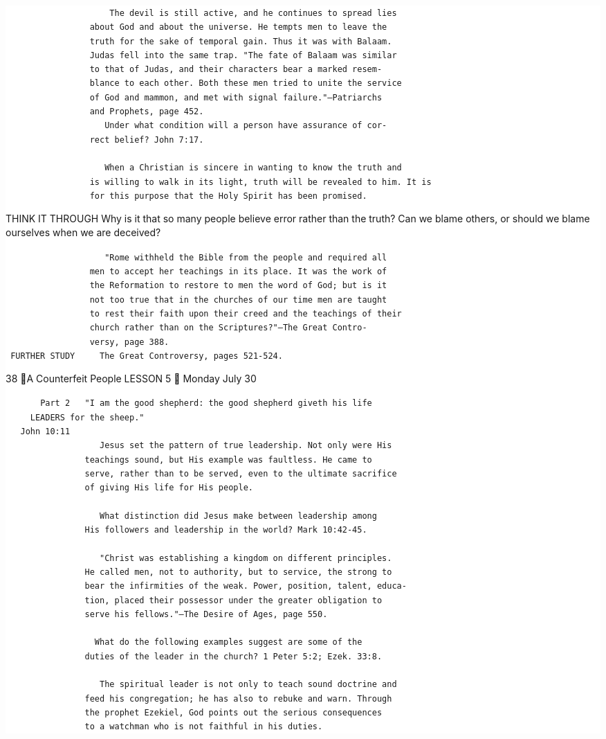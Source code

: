                         The devil is still active, and he continues to spread lies
                     about God and about the universe. He tempts men to leave the
                     truth for the sake of temporal gain. Thus it was with Balaam.
                     Judas fell into the same trap. "The fate of Balaam was similar
                     to that of Judas, and their characters bear a marked resem-
                     blance to each other. Both these men tried to unite the service
                     of God and mammon, and met with signal failure."—Patriarchs
                     and Prophets, page 452.
                        Under what condition will a person have assurance of cor-
                     rect belief? John 7:17.

                        When a Christian is sincere in wanting to know the truth and
                     is willing to walk in its light, truth will be revealed to him. It is
                     for this purpose that the Holy Spirit has been promised.
 THINK IT THROUGH       Why is it that so many people believe error rather than the
                     truth? Can we blame others, or should we blame ourselves
                     when we are deceived?

                        "Rome withheld the Bible from the people and required all
                     men to accept her teachings in its place. It was the work of
                     the Reformation to restore to men the word of God; but is it
                     not too true that in the churches of our time men are taught
                     to rest their faith upon their creed and the teachings of their
                     church rather than on the Scriptures?"—The Great Contro-
                     versy, page 388.
     FURTHER STUDY     The Great Controversy, pages 521-524.
38
A Counterfeit People      LESSON 5                                     ❑ Monday
                                                                          July 30

           Part 2   "I am the good shepherd: the good shepherd giveth his life
         LEADERS for the sheep."
       John 10:11
                       Jesus set the pattern of true leadership. Not only were His
                    teachings sound, but His example was faultless. He came to
                    serve, rather than to be served, even to the ultimate sacrifice
                    of giving His life for His people.

                       What distinction did Jesus make between leadership among
                    His followers and leadership in the world? Mark 10:42-45.

                       "Christ was establishing a kingdom on different principles.
                    He called men, not to authority, but to service, the strong to
                    bear the infirmities of the weak. Power, position, talent, educa-
                    tion, placed their possessor under the greater obligation to
                    serve his fellows."—The Desire of Ages, page 550.

                      What do the following examples suggest are some of the
                    duties of the leader in the church? 1 Peter 5:2; Ezek. 33:8.

                       The spiritual leader is not only to teach sound doctrine and
                    feed his congregation; he has also to rebuke and warn. Through
                    the prophet Ezekiel, God points out the serious consequences
                    to a watchman who is not faithful in his duties.
